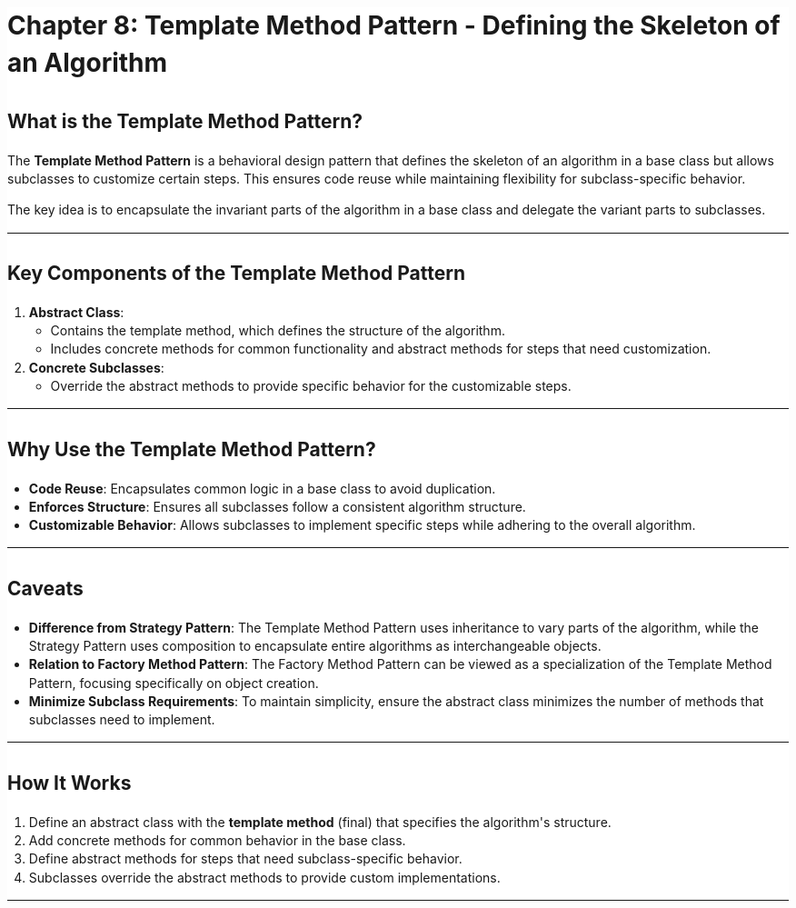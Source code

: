 # Chapter 8: Template Method Pattern - Defining the Skeleton of an Algorithm

## What is the Template Method Pattern?
The **Template Method Pattern** is a behavioral design pattern that defines the skeleton of an algorithm in a base class but allows subclasses to customize certain steps. This ensures code reuse while maintaining flexibility for subclass-specific behavior.

The key idea is to encapsulate the invariant parts of the algorithm in a base class and delegate the variant parts to subclasses.

---

## Key Components of the Template Method Pattern
1. **Abstract Class**:
    - Contains the template method, which defines the structure of the algorithm.
    - Includes concrete methods for common functionality and abstract methods for steps that need customization.
2. **Concrete Subclasses**:
    - Override the abstract methods to provide specific behavior for the customizable steps.

---

## Why Use the Template Method Pattern?
- **Code Reuse**: Encapsulates common logic in a base class to avoid duplication.
- **Enforces Structure**: Ensures all subclasses follow a consistent algorithm structure.
- **Customizable Behavior**: Allows subclasses to implement specific steps while adhering to the overall algorithm.

---

## Caveats
- **Difference from Strategy Pattern**: The Template Method Pattern uses inheritance to vary parts of the algorithm, while the Strategy Pattern uses composition to encapsulate entire algorithms as interchangeable objects.
- **Relation to Factory Method Pattern**: The Factory Method Pattern can be viewed as a specialization of the Template Method Pattern, focusing specifically on object creation.
- **Minimize Subclass Requirements**: To maintain simplicity, ensure the abstract class minimizes the number of methods that subclasses need to implement.

---

## How It Works
1. Define an abstract class with the **template method** (final) that specifies the algorithm's structure.
2. Add concrete methods for common behavior in the base class.
3. Define abstract methods for steps that need subclass-specific behavior.
4. Subclasses override the abstract methods to provide custom implementations.

---